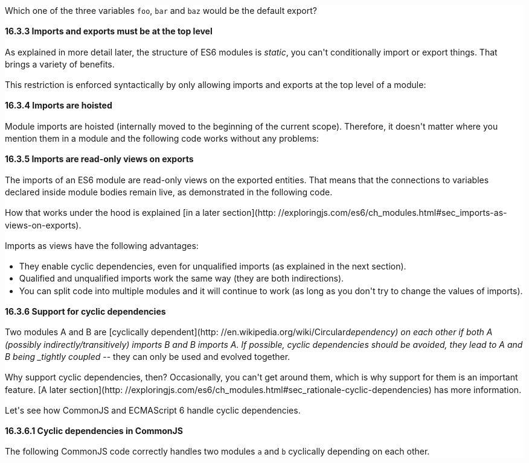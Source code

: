 Which one of the three variables `foo`, `bar` and `baz` would be the default export?

**16.3.3 Imports and exports must be at the top level**

As explained in more detail later, the structure of ES6 modules is _static_, you can't conditionally import or export things. That brings a variety of benefits.

This restriction is enforced syntactically by only allowing imports and exports at the top level of a module:

```

```

**16.3.4 Imports are hoisted**

Module imports are hoisted (internally moved to the beginning of the current scope). Therefore, it doesn't matter where you mention them in a module and the following code works without any problems:

```

```

**16.3.5 Imports are read-only views on exports**

The imports of an ES6 module are read-only views on the exported entities. That means that the connections to variables declared inside module bodies remain live, as demonstrated in the following code.

```

```

How that works under the hood is explained [in a later section](http:
//exploringjs.com/es6/ch_modules.html#sec_imports-as-views-on-exports).

Imports as views have the following advantages:

- They enable cyclic dependencies, even for unqualified imports (as explained in the next section).
- Qualified and unqualified imports work the same way (they are both indirections).
- You can split code into multiple modules and it will continue to work (as long as you don't try to change the values of imports).

**16.3.6 Support for cyclic dependencies**

Two modules A and B are [cyclically dependent](http:
//en.wikipedia.org/wiki/Circular*dependency) on each other if both A (possibly indirectly/transitively) imports B and B imports A. If possible, cyclic dependencies should be avoided, they lead to A and B being \_tightly coupled* -- they can only be used and evolved together.

Why support cyclic dependencies, then? Occasionally, you can't get around them, which is why support for them is an important feature. [A later section](http:
//exploringjs.com/es6/ch_modules.html#sec_rationale-cyclic-dependencies) has more information.

Let's see how CommonJS and ECMAScript 6 handle cyclic dependencies.

**16.3.6.1 Cyclic dependencies in CommonJS**

The following CommonJS code correctly handles two modules `a` and `b` cyclically depending on each other.
